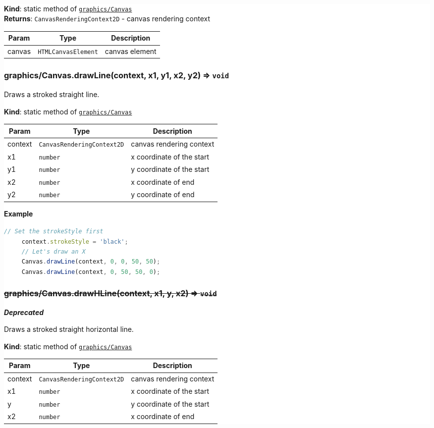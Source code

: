 **Kind**: static method of [<code>graphics/Canvas</code>](#module_graphics/Canvas)  
**Returns**: <code>CanvasRenderingContext2D</code> - canvas rendering context  

| Param | Type | Description |
| --- | --- | --- |
| canvas | <code>HTMLCanvasElement</code> | canvas element |

<a name="module_graphics/Canvas.drawLine"></a>

### graphics/Canvas.drawLine(context, x1, y1, x2, y2) ⇒ <code>void</code>
Draws a stroked straight line.

**Kind**: static method of [<code>graphics/Canvas</code>](#module_graphics/Canvas)  

| Param | Type | Description |
| --- | --- | --- |
| context | <code>CanvasRenderingContext2D</code> | canvas rendering context |
| x1 | <code>number</code> | x coordinate of the start |
| y1 | <code>number</code> | y coordinate of the start |
| x2 | <code>number</code> | x coordinate of end |
| y2 | <code>number</code> | y coordinate of end |

**Example**  
```js
// Set the strokeStyle first
     context.strokeStyle = 'black';
     // Let's draw an X
     Canvas.drawLine(context, 0, 0, 50, 50);
     Canvas.drawLine(context, 0, 50, 50, 0);
```
<a name="module_graphics/Canvas.drawHLine"></a>

### ~~graphics/Canvas.drawHLine(context, x1, y, x2) ⇒ <code>void</code>~~
***Deprecated***

Draws a stroked straight horizontal line.

**Kind**: static method of [<code>graphics/Canvas</code>](#module_graphics/Canvas)  

| Param | Type | Description |
| --- | --- | --- |
| context | <code>CanvasRenderingContext2D</code> | canvas rendering context |
| x1 | <code>number</code> | x coordinate of the start |
| y | <code>number</code> | y coordinate of the start |
| x2 | <code>number</code> | x coordinate of end |
